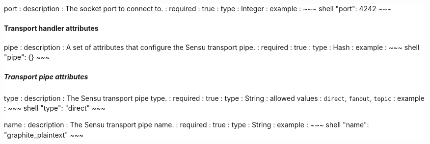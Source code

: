 port
: description
  : The socket port to connect to.
: required
  : true
: type
  : Integer
: example
  : ~~~ shell
    "port": 4242
    ~~~

#### Transport handler attributes

pipe
: description
  : A set of attributes that configure the Sensu transport pipe.
: required
  : true
: type
  : Hash
: example
  : ~~~ shell
    "pipe": {}
    ~~~

##### Transport pipe attributes

type
: description
  : The Sensu transport pipe type.
: required
  : true
: type
  : String
: allowed values
  : `direct`, `fanout`, `topic`
: example
  : ~~~ shell
    "type": "direct"
    ~~~

name
: description
  : The Sensu transport pipe name.
: required
  : true
: type
  : String
: example
  : ~~~ shell
    "name": "graphite_plaintext"
    ~~~
